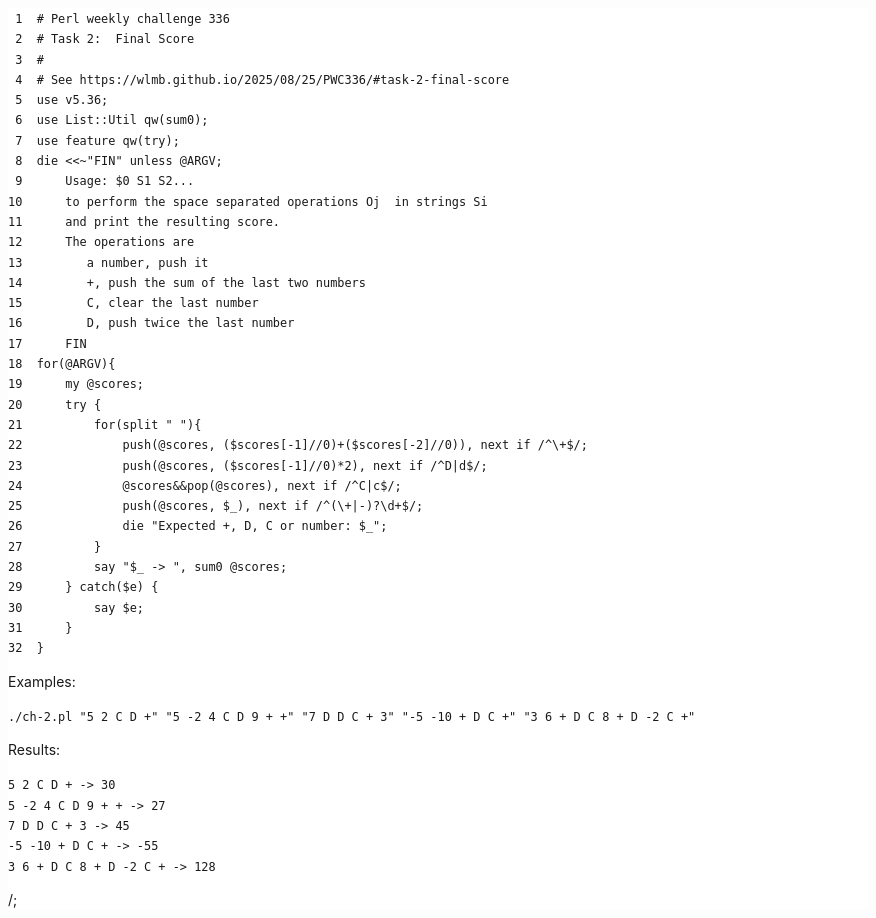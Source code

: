      1  # Perl weekly challenge 336
     2  # Task 2:  Final Score
     3  #
     4  # See https://wlmb.github.io/2025/08/25/PWC336/#task-2-final-score
     5  use v5.36;
     6  use List::Util qw(sum0);
     7  use feature qw(try);
     8  die <<~"FIN" unless @ARGV;
     9      Usage: $0 S1 S2...
    10      to perform the space separated operations Oj  in strings Si
    11      and print the resulting score.
    12      The operations are
    13         a number, push it
    14         +, push the sum of the last two numbers
    15         C, clear the last number
    16         D, push twice the last number
    17      FIN
    18  for(@ARGV){
    19      my @scores;
    20      try {
    21          for(split " "){
    22              push(@scores, ($scores[-1]//0)+($scores[-2]//0)), next if /^\+$/;
    23              push(@scores, ($scores[-1]//0)*2), next if /^D|d$/;
    24              @scores&&pop(@scores), next if /^C|c$/;
    25              push(@scores, $_), next if /^(\+|-)?\d+$/;
    26              die "Expected +, D, C or number: $_";
    27          }
    28          say "$_ -> ", sum0 @scores;
    29      } catch($e) {
    30          say $e;
    31      }
    32  }

Examples:

    ./ch-2.pl "5 2 C D +" "5 -2 4 C D 9 + +" "7 D D C + 3" "-5 -10 + D C +" "3 6 + D C 8 + D -2 C +"

Results:

    5 2 C D + -> 30
    5 -2 4 C D 9 + + -> 27
    7 D D C + 3 -> 45
    -5 -10 + D C + -> -55
    3 6 + D C 8 + D -2 C + -> 128

/;

